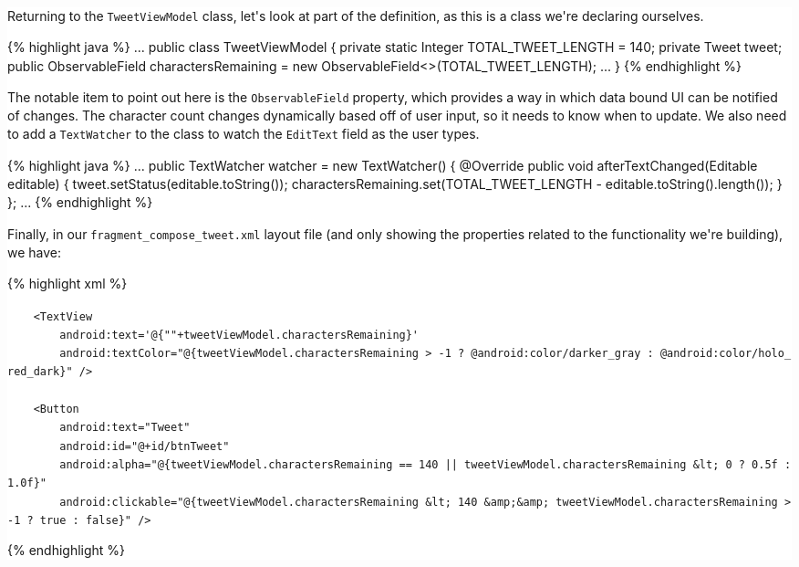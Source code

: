 Returning to the `TweetViewModel` class, let's look at part of the definition, as this is a class we're declaring ourselves.

{% highlight java %}
  ...
  public class TweetViewModel {
      private static Integer TOTAL_TWEET_LENGTH = 140;
      private Tweet tweet;
      public ObservableField<Integer> charactersRemaining = new ObservableField<>(TOTAL_TWEET_LENGTH);
      ...
  }
{% endhighlight %}

The notable item to point out here is the `ObservableField` property, which provides a way in which data bound UI can be notified of changes.
The character count changes dynamically based off of user input, so it needs to know when to update. We also need to add a `TextWatcher` to
the class to watch the `EditText` field as the user types.

{% highlight java %}
  ...
  public TextWatcher watcher = new TextWatcher() {
      @Override
      public void afterTextChanged(Editable editable) {
          tweet.setStatus(editable.toString());
          charactersRemaining.set(TOTAL_TWEET_LENGTH - editable.toString().length());
      }
  };
  ...
{% endhighlight %}

Finally, in our `fragment_compose_tweet.xml` layout file (and only showing the properties related to the functionality we're building), we have:

{% highlight xml %}
        <EditText
            android:hint="What's happening?"
            android:text="@{tweetViewModel.tweet.status}"
            android:addTextChangedListener="@{tweetViewModel.watcher}"
            android:id="@+id/etTweet" />

        <TextView
            android:text='@{""+tweetViewModel.charactersRemaining}'
            android:textColor="@{tweetViewModel.charactersRemaining > -1 ? @android:color/darker_gray : @android:color/holo_red_dark}" />

        <Button
            android:text="Tweet"
            android:id="@+id/btnTweet"
            android:alpha="@{tweetViewModel.charactersRemaining == 140 || tweetViewModel.charactersRemaining &lt; 0 ? 0.5f : 1.0f}"
            android:clickable="@{tweetViewModel.charactersRemaining &lt; 140 &amp;&amp; tweetViewModel.charactersRemaining > -1 ? true : false}" />
{% endhighlight %}

